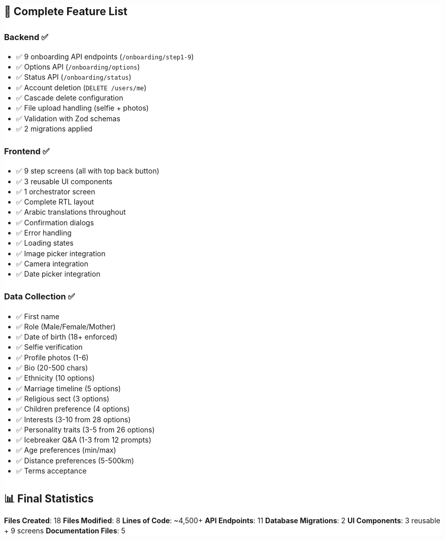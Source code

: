 
## 🎯 Complete Feature List

### Backend ✅
- ✅ 9 onboarding API endpoints (`/onboarding/step1-9`)
- ✅ Options API (`/onboarding/options`)
- ✅ Status API (`/onboarding/status`)
- ✅ Account deletion (`DELETE /users/me`)
- ✅ Cascade delete configuration
- ✅ File upload handling (selfie + photos)
- ✅ Validation with Zod schemas
- ✅ 2 migrations applied

### Frontend ✅
- ✅ 9 step screens (all with top back button)
- ✅ 3 reusable UI components
- ✅ 1 orchestrator screen
- ✅ Complete RTL layout
- ✅ Arabic translations throughout
- ✅ Confirmation dialogs
- ✅ Error handling
- ✅ Loading states
- ✅ Image picker integration
- ✅ Camera integration
- ✅ Date picker integration

### Data Collection ✅
- ✅ First name
- ✅ Role (Male/Female/Mother)
- ✅ Date of birth (18+ enforced)
- ✅ Selfie verification
- ✅ Profile photos (1-6)
- ✅ Bio (20-500 chars)
- ✅ Ethnicity (10 options)
- ✅ Marriage timeline (5 options)
- ✅ Religious sect (3 options)
- ✅ Children preference (4 options)
- ✅ Interests (3-10 from 28 options)
- ✅ Personality traits (3-5 from 26 options)
- ✅ Icebreaker Q&A (1-3 from 12 prompts)
- ✅ Age preferences (min/max)
- ✅ Distance preferences (5-500km)
- ✅ Terms acceptance

## 📊 Final Statistics

**Files Created**: 18
**Files Modified**: 8
**Lines of Code**: ~4,500+
**API Endpoints**: 11
**Database Migrations**: 2
**UI Components**: 3 reusable + 9 screens
**Documentation Files**: 5
